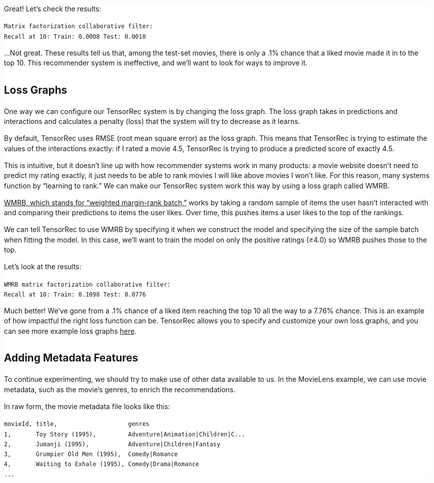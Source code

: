 <iframe src="https://medium.com/media/d9f17211cdb0686135f4af23a9942380" frameborder=0></iframe>

Great! Let’s check the results:

    Matrix factorization collaborative filter:
    Recall at 10: Train: 0.0008 Test: 0.0010

…Not great. These results tell us that, among the test-set movies, there is only a .1% chance that a liked movie made it in to the top 10. This recommender system is ineffective, and we’ll want to look for ways to improve it.

## Loss Graphs

One way we can configure our TensorRec system is by changing the loss graph. The loss graph takes in predictions and interactions and calculates a penalty (loss) that the system will try to decrease as it learns.

By default, TensorRec uses RMSE (root mean square error) as the loss graph. This means that TensorRec is trying to estimate the values of the interactions exactly: if I rated a movie 4.5, TensorRec is trying to produce a predicted score of exactly 4.5.

This is intuitive, but it doesn’t line up with how recommender systems work in many products: a movie website doesn’t need to predict my rating exactly, it just needs to be able to rank movies I will like above movies I won’t like. For this reason, many systems function by “learning to rank.” We can make our TensorRec system work this way by using a loss graph called WMRB.

[WMRB, which stands for “weighted margin-rank batch,”](https://arxiv.org/abs/1711.04015) works by taking a random sample of items the user hasn’t interacted with and comparing their predictions to items the user likes. Over time, this pushes items a user likes to the top of the rankings.

We can tell TensorRec to use WMRB by specifying it when we construct the model and specifying the size of the sample batch when fitting the model. In this case, we’ll want to train the model on only the positive ratings (≥4.0) so WMRB pushes those to the top.

<iframe src="https://medium.com/media/50706c73d7c15ea7dd19dba5e9bec637" frameborder=0></iframe>

Let’s look at the results:

    WMRB matrix factorization collaborative filter:
    Recall at 10: Train: 0.1098 Test: 0.0776

Much better! We’ve gone from a .1% chance of a liked item reaching the top 10 all the way to a 7.76% chance. This is an example of how impactful the right loss function can be. TensorRec allows you to specify and customize your own loss graphs, and you can see more example loss graphs [here](https://github.com/jfkirk/tensorrec/blob/master/tensorrec/loss_graphs.py).

## Adding Metadata Features

To continue experimenting, we should try to make use of other data available to us. In the MovieLens example, we can use movie metadata, such as the movie’s genres, to enrich the recommendations.

In raw form, the movie metadata file looks like this:

    movieId, title,                    genres
    1,       Toy Story (1995),         Adventure|Animation|Children|C...
    2,       Jumanji (1995),           Adventure|Children|Fantasy
    3,       Grumpier Old Men (1995),  Comedy|Romance
    4,       Waiting to Exhale (1995), Comedy|Drama|Romance
    ...
